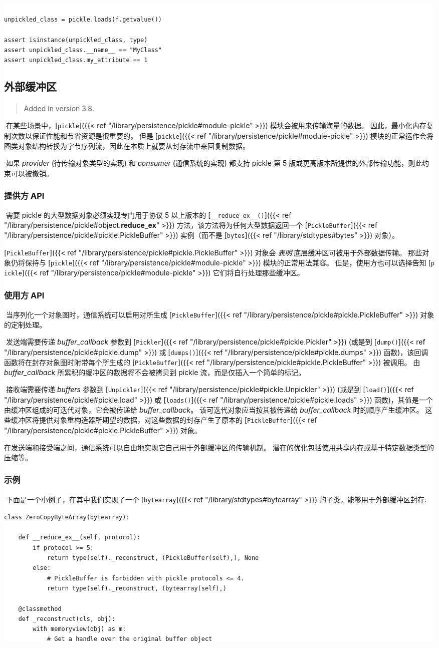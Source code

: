 ```

unpickled_class = pickle.loads(f.getvalue())

assert isinstance(unpickled_class, type)
assert unpickled_class.__name__ == "MyClass"
assert unpickled_class.my_attribute == 1
```



## 外部缓冲区

> Added in version 3.8.
>

​	在某些场景中，[`pickle`]({{< ref "/library/persistence/pickle#module-pickle" >}}) 模块会被用来传输海量的数据。 因此，最小化内存复制次数以保证性能和节省资源是很重要的。 但是 [`pickle`]({{< ref "/library/persistence/pickle#module-pickle" >}}) 模块的正常运作会将图类对象结构转换为字节序列流，因此在本质上就要从封存流中来回复制数据。

​	如果 *provider* (待传输对象类型的实现) 和 *consumer* (通信系统的实现) 都支持 pickle 第 5 版或更高版本所提供的外部传输功能，则此约束可以被撤销。

### 提供方 API

​	需要 pickle 的大型数据对象必须实现专门用于协议 5 以上版本的 [`__reduce_ex__()`]({{< ref "/library/persistence/pickle#object.__reduce_ex__" >}}) 方法，该方法将为任何大型数据返回一个 [`PickleBuffer`]({{< ref "/library/persistence/pickle#pickle.PickleBuffer" >}}) 实例（而不是 [`bytes`]({{< ref "/library/stdtypes#bytes" >}}) 对象）。

[`PickleBuffer`]({{< ref "/library/persistence/pickle#pickle.PickleBuffer" >}}) 对象会 *表明* 底层缓冲区可被用于外部数据传输。 那些对象仍将保持与 [`pickle`]({{< ref "/library/persistence/pickle#module-pickle" >}}) 模块的正常用法兼容。 但是，使用方也可以选择告知 [`pickle`]({{< ref "/library/persistence/pickle#module-pickle" >}}) 它们将自行处理那些缓冲区。

### 使用方 API

​	当序列化一个对象图时，通信系统可以启用对所生成 [`PickleBuffer`]({{< ref "/library/persistence/pickle#pickle.PickleBuffer" >}}) 对象的定制处理。

​	发送端需要传递 *buffer_callback* 参数到 [`Pickler`]({{< ref "/library/persistence/pickle#pickle.Pickler" >}}) (或是到 [`dump()`]({{< ref "/library/persistence/pickle#pickle.dump" >}}) 或 [`dumps()`]({{< ref "/library/persistence/pickle#pickle.dumps" >}}) 函数)，该回调函数将在封存对象图时附带每个所生成的 [`PickleBuffer`]({{< ref "/library/persistence/pickle#pickle.PickleBuffer" >}}) 被调用。 由 *buffer_callback* 所累积的缓冲区的数据将不会被拷贝到 pickle 流，而是仅插入一个简单的标记。

​	接收端需要传递 *buffers* 参数到 [`Unpickler`]({{< ref "/library/persistence/pickle#pickle.Unpickler" >}}) (或是到 [`load()`]({{< ref "/library/persistence/pickle#pickle.load" >}}) 或 [`loads()`]({{< ref "/library/persistence/pickle#pickle.loads" >}}) 函数)，其值是一个由缓冲区组成的可迭代对象，它会被传递给 *buffer_callback*。 该可迭代对象应当按其被传递给 *buffer_callback* 时的顺序产生缓冲区。 这些缓冲区将提供对象重构造器所期望的数据，对这些数据的封存产生了原本的 [`PickleBuffer`]({{< ref "/library/persistence/pickle#pickle.PickleBuffer" >}}) 对象。

​	在发送端和接受端之间，通信系统可以自由地实现它自己用于外部缓冲区的传输机制。 潜在的优化包括使用共享内存或基于特定数据类型的压缩等。

### 示例

​	下面是一个小例子，在其中我们实现了一个 [`bytearray`]({{< ref "/library/stdtypes#bytearray" >}}) 的子类，能够用于外部缓冲区封存:

```
class ZeroCopyByteArray(bytearray):

    def __reduce_ex__(self, protocol):
        if protocol >= 5:
            return type(self)._reconstruct, (PickleBuffer(self),), None
        else:
            # PickleBuffer is forbidden with pickle protocols <= 4.
            return type(self)._reconstruct, (bytearray(self),)

    @classmethod
    def _reconstruct(cls, obj):
        with memoryview(obj) as m:
            # Get a handle over the original buffer object
```